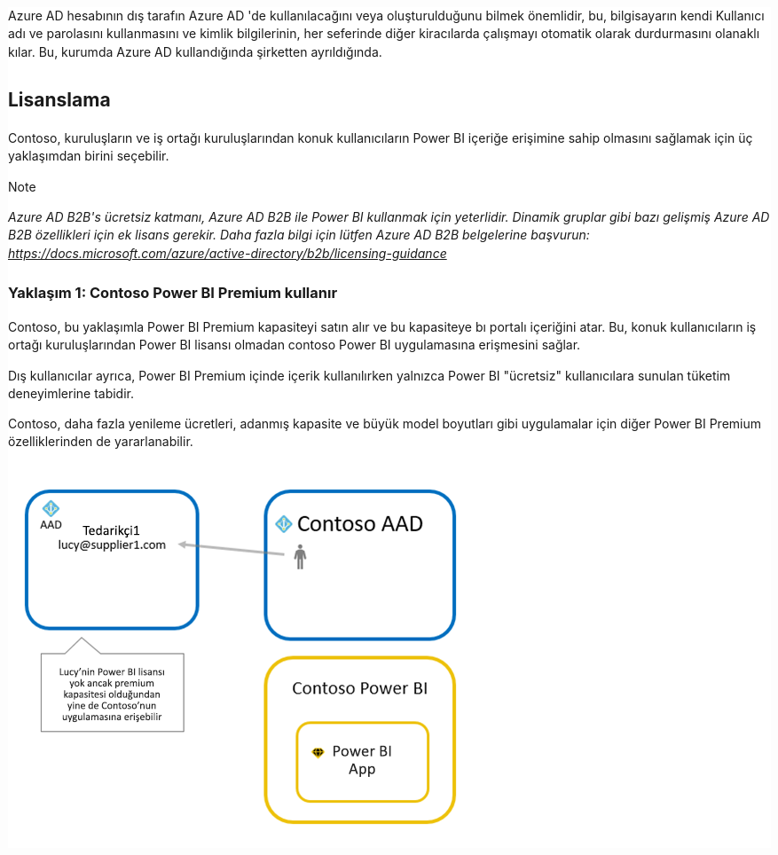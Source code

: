 
Azure AD hesabının dış tarafın Azure AD 'de kullanılacağını veya oluşturulduğunu bilmek önemlidir, bu, bilgisayarın kendi Kullanıcı adı ve parolasını kullanmasını ve kimlik bilgilerinin, her seferinde diğer kiracılarda çalışmayı otomatik olarak durdurmasını olanaklı kılar. Bu, kurumda Azure AD kullandığında şirketten ayrıldığında.

## <a name="licensing"></a>Lisanslama

Contoso, kuruluşların ve iş ortağı kuruluşlarından konuk kullanıcıların Power BI içeriğe erişimine sahip olmasını sağlamak için üç yaklaşımdan birini seçebilir.

> [!NOTE]
> _Azure AD B2B's ücretsiz katmanı, Azure AD B2B ile Power BI kullanmak için yeterlidir. Dinamik gruplar gibi bazı gelişmiş Azure AD B2B özellikleri için ek lisans gerekir. Daha fazla bilgi için lütfen Azure AD B2B belgelerine başvurun:_ [ _https://docs.microsoft.com/azure/active-directory/b2b/licensing-guidance_ ](https://docs.microsoft.com/azure/active-directory/b2b/licensing-guidance)

### <a name="approach-1-contoso-uses-power-bi-premium"></a>Yaklaşım 1: Contoso Power BI Premium kullanır

Contoso, bu yaklaşımla Power BI Premium kapasiteyi satın alır ve bu kapasiteye bı portalı içeriğini atar. Bu, konuk kullanıcıların iş ortağı kuruluşlarından Power BI lisansı olmadan contoso Power BI uygulamasına erişmesini sağlar.

Dış kullanıcılar ayrıca, Power BI Premium içinde içerik kullanılırken yalnızca Power BI "ücretsiz" kullanıcılara sunulan tüketim deneyimlerine tabidir.

Contoso, daha fazla yenileme ücretleri, adanmış kapasite ve büyük model boyutları gibi uygulamalar için diğer Power BI Premium özelliklerinden de yararlanabilir.

![Ek yetenekler](media/whitepaper-azure-b2b-power-bi/whitepaper-azure-b2b-power-bi_24.png)
